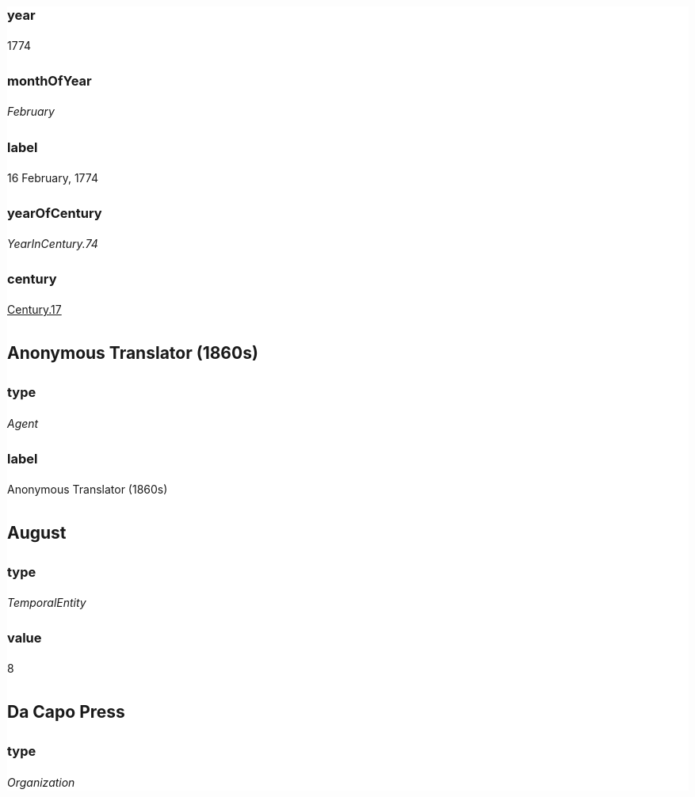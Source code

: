 ### year


1774

### monthOfYear


*February*

### label


16 February, 1774

### yearOfCentury


*YearInCentury.74*

### century


[Century.17](#Century.17)

## Anonymous Translator (1860s)

### type


*Agent*

### label


Anonymous Translator (1860s)

## August

### type


*TemporalEntity*

### value


8

## Da Capo Press

### type


*Organization*
